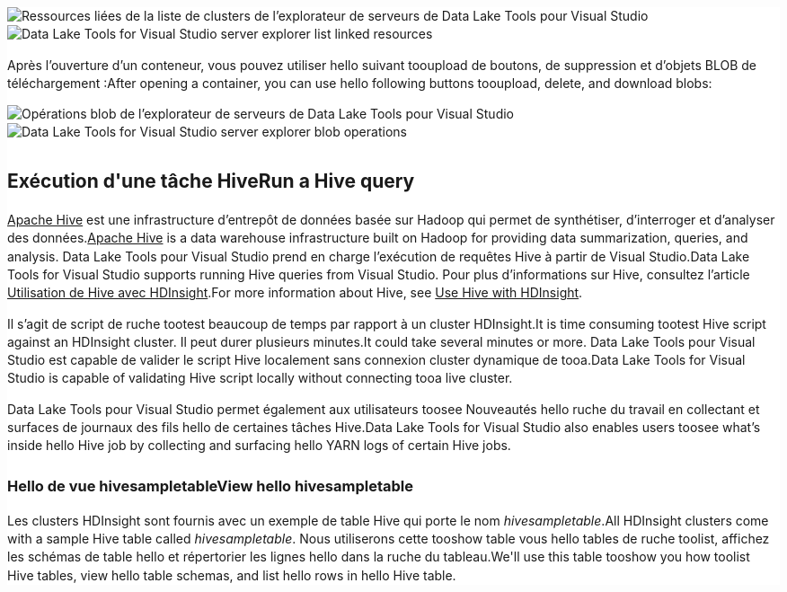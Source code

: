 
<span data-ttu-id="6b386-151">![Ressources liées de la liste de clusters de l’explorateur de serveurs de Data Lake Tools pour Visual Studio](./media/hdinsight-hadoop-visual-studio-tools-get-started/hdinsight.visual.studio.tools.linked.resources.png "ressources liées de la liste")</span><span class="sxs-lookup"><span data-stu-id="6b386-151">![Data Lake Tools for Visual Studio server explorer list linked resources](./media/hdinsight-hadoop-visual-studio-tools-get-started/hdinsight.visual.studio.tools.linked.resources.png "list linked resources")</span></span>

<span data-ttu-id="6b386-152">Après l’ouverture d’un conteneur, vous pouvez utiliser hello suivant tooupload de boutons, de suppression et d’objets BLOB de téléchargement :</span><span class="sxs-lookup"><span data-stu-id="6b386-152">After opening a container, you can use hello following buttons tooupload, delete, and download blobs:</span></span>

<span data-ttu-id="6b386-153">![Opérations blob de l’explorateur de serveurs de Data Lake Tools pour Visual Studio](./media/hdinsight-hadoop-visual-studio-tools-get-started/hdinsight.visual.studio.tools.blob.operations.png "charger, supprimer et télécharger des objets blob")</span><span class="sxs-lookup"><span data-stu-id="6b386-153">![Data Lake Tools for Visual Studio server explorer blob operations](./media/hdinsight-hadoop-visual-studio-tools-get-started/hdinsight.visual.studio.tools.blob.operations.png "upload, delete, and download blobs")</span></span>

## <a name="run-a-hive-query"></a><span data-ttu-id="6b386-154">Exécution d'une tâche Hive</span><span class="sxs-lookup"><span data-stu-id="6b386-154">Run a Hive query</span></span>
<span data-ttu-id="6b386-155">[Apache Hive](http://hive.apache.org) est une infrastructure d’entrepôt de données basée sur Hadoop qui permet de synthétiser, d’interroger et d’analyser des données.</span><span class="sxs-lookup"><span data-stu-id="6b386-155">[Apache Hive](http://hive.apache.org) is a data warehouse infrastructure built on Hadoop for providing data summarization, queries, and analysis.</span></span> <span data-ttu-id="6b386-156">Data Lake Tools pour Visual Studio prend en charge l’exécution de requêtes Hive à partir de Visual Studio.</span><span class="sxs-lookup"><span data-stu-id="6b386-156">Data Lake Tools for Visual Studio supports running Hive queries from Visual Studio.</span></span> <span data-ttu-id="6b386-157">Pour plus d’informations sur Hive, consultez l’article [Utilisation de Hive avec HDInsight](hdinsight-use-hive.md).</span><span class="sxs-lookup"><span data-stu-id="6b386-157">For more information about Hive, see [Use Hive with HDInsight](hdinsight-use-hive.md).</span></span>

<span data-ttu-id="6b386-158">Il s’agit de script de ruche tootest beaucoup de temps par rapport à un cluster HDInsight.</span><span class="sxs-lookup"><span data-stu-id="6b386-158">It is time consuming tootest Hive script against an HDInsight cluster.</span></span> <span data-ttu-id="6b386-159">Il peut durer plusieurs minutes.</span><span class="sxs-lookup"><span data-stu-id="6b386-159">It could take several minutes or more.</span></span> <span data-ttu-id="6b386-160">Data Lake Tools pour Visual Studio est capable de valider le script Hive localement sans connexion cluster dynamique de tooa.</span><span class="sxs-lookup"><span data-stu-id="6b386-160">Data Lake Tools for Visual Studio is capable of validating Hive script locally without connecting tooa live cluster.</span></span>

<span data-ttu-id="6b386-161">Data Lake Tools pour Visual Studio permet également aux utilisateurs toosee Nouveautés hello ruche du travail en collectant et surfaces de journaux des fils hello de certaines tâches Hive.</span><span class="sxs-lookup"><span data-stu-id="6b386-161">Data Lake Tools for Visual Studio also enables users toosee what’s inside hello Hive job by collecting and surfacing hello YARN logs of certain Hive jobs.</span></span>

### <a name="view-hello-hivesampletable"></a><span data-ttu-id="6b386-162">Hello de vue **hivesampletable**</span><span class="sxs-lookup"><span data-stu-id="6b386-162">View hello **hivesampletable**</span></span>
<span data-ttu-id="6b386-163">Les clusters HDInsight sont fournis avec un exemple de table Hive qui porte le nom *hivesampletable*.</span><span class="sxs-lookup"><span data-stu-id="6b386-163">All HDInsight clusters come with a sample Hive table called *hivesampletable*.</span></span> <span data-ttu-id="6b386-164">Nous utiliserons cette tooshow table vous hello tables de ruche toolist, affichez les schémas de table hello et répertorier les lignes hello dans la ruche du tableau.</span><span class="sxs-lookup"><span data-stu-id="6b386-164">We'll use this table tooshow you how toolist Hive tables, view hello table schemas, and list hello rows in hello Hive table.</span></span>
